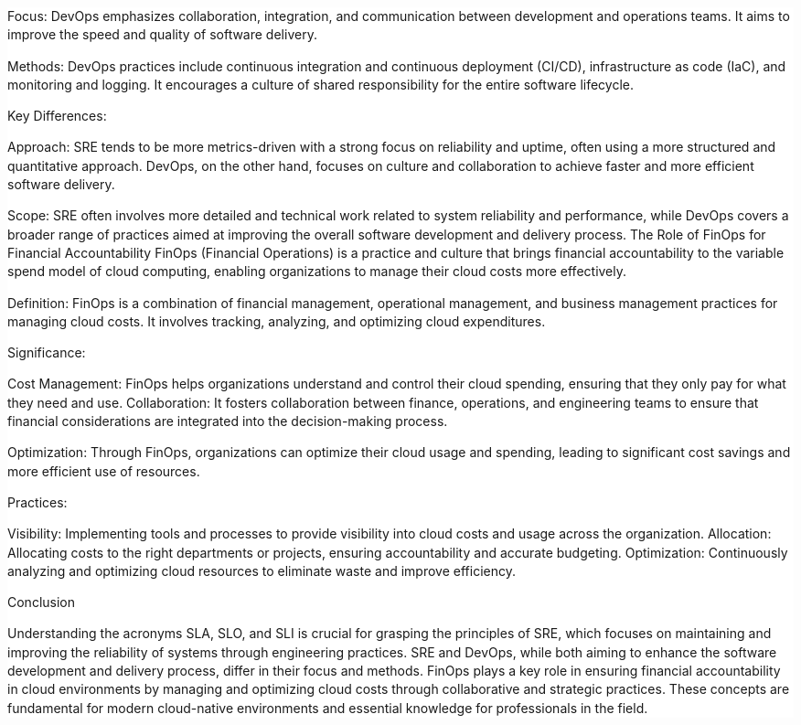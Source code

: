 Focus: DevOps emphasizes collaboration, integration, and communication between development and operations teams. It aims to improve the speed and quality
of software delivery.

Methods: DevOps practices include continuous integration and continuous deployment (CI/CD), infrastructure as code (IaC), and monitoring and logging. 
It encourages a culture of shared responsibility for the entire software lifecycle.

Key Differences:

Approach: SRE tends to be more metrics-driven with a strong focus on reliability and uptime, often using a more structured and quantitative approach.
DevOps, on the other hand, focuses on culture and collaboration to achieve faster and more efficient software delivery.

Scope: SRE often involves more detailed and technical work related to system reliability and performance, while DevOps covers a broader range of
practices aimed at improving the overall software development and delivery process.
The Role of FinOps for Financial Accountability
FinOps (Financial Operations) is a practice and culture that brings financial accountability to the variable spend model of cloud computing,
enabling organizations to manage their cloud costs more effectively.

Definition: FinOps is a combination of financial management, operational management, and business management practices for managing cloud costs. 
It involves tracking, analyzing, and optimizing cloud expenditures.

Significance:

Cost Management: FinOps helps organizations understand and control their cloud spending, ensuring that they only pay for what they need and use.
Collaboration: It fosters collaboration between finance, operations, and engineering teams to ensure that financial considerations are integrated 
into the decision-making process.

Optimization: Through FinOps, organizations can optimize their cloud usage and spending, leading to significant cost savings and more efficient 
use of resources.

Practices:

Visibility: Implementing tools and processes to provide visibility into cloud costs and usage across the organization.
Allocation: Allocating costs to the right departments or projects, ensuring accountability and accurate budgeting.
Optimization: Continuously analyzing and optimizing cloud resources to eliminate waste and improve efficiency.

Conclusion

Understanding the acronyms SLA, SLO, and SLI is crucial for grasping the principles of SRE, which focuses on maintaining and improving the
reliability of systems through engineering practices. SRE and DevOps, while both aiming to enhance the software development and delivery process, 
differ in their focus and methods. FinOps plays a key role in ensuring financial accountability in cloud environments by managing and optimizing cloud 
costs through collaborative and strategic practices. These concepts are fundamental for modern cloud-native environments and essential knowledge for
professionals in the field.
